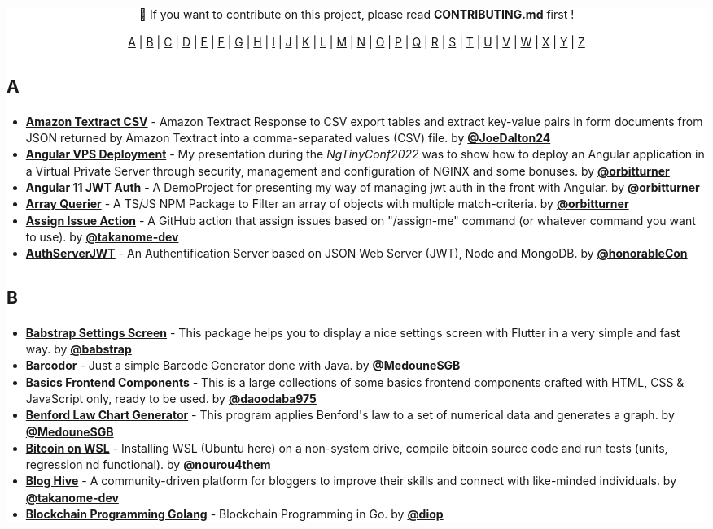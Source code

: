 <p align="center">
🚧 If you want to contribute on this project, please read <strong><a href="https://github.com/GalsenDev221/made.in.senegal/blob/master/CONTRIBUTING.md">CONTRIBUTING.md</a></strong> first !
</p>

<div align="center">
<a href="#A">A</a> | <a href="#B">B</a> | <a href="#C">C</a> | <a href="#D">D</a> | <a href="#E">E</a> | <a href="#F">F</a> | <a href="#G">G</a> | <a href="#H">H</a> | <a href="#I">I</a> | <a href="#J">J</a> | <a href="#K">K</a> | <a href="#L">L</a> | <a href="#M">M</a> | <a href="#N">N</a> | <a href="#O">O</a> | <a href="#P">P</a> | <a href="#Q">Q</a> | <a href="#R">R</a> | <a href="#S">S</a> | <a href="#T">T</a> | <a href="#U">U</a> | <a href="#V">V</a> | <a href="#W">W</a> | <a href="#X">X</a> | <a href="#Y">Y</a> | <a href="#Z">Z</a>
</div>

## <a name="A"> </a>A

- **[Amazon Textract CSV](https://github.com/JoeDalton24/amazon-textract-response-tocsv)** - Amazon Textract Response to CSV export tables and extract key-value pairs in form documents from JSON returned by Amazon Textract into a comma-separated values (CSV) file. by **[@JoeDalton24](https://github.com/JoeDalton24)**
- **[Angular VPS Deployment](https://github.com/orbitturner/NG-TINY-CONF-2022-DEMO-APP)** - My presentation during the _NgTinyConf2022_ was to show how to deploy an Angular application in a Virtual Private Server through security, management and configuration of NGINX and some bonuses. by **[@orbitturner](https://github.com/orbitturner)**
- **[Angular 11 JWT Auth](https://github.com/orbitturner/ANGULAR-11-JWT-AUTH-FRONT-CLIENT)** - A DemoProject for presenting my way of managing jwt auth in the front with Angular. by **[@orbitturner](https://github.com/orbitturner)**
- **[Array Querier](https://github.com/orbitturner/array-querier)** - A TS/JS NPM Package to Filter an array of objects with multiple match-criteria. by **[@orbitturner](https://github.com/orbitturner)**
- **[Assign Issue Action](https://github.com/takanome-dev/assign-issue-action)** - A GitHub action that assign issues based on "/assign-me" command (or whatever command you want to use). by **[@takanome-dev](https://github.com/takanome-dev)**
- **[AuthServerJWT](https://github.com/honorableCon/AuthServerJWT)** - An Authentification Server based on JSON Web Server (JWT), Node and MongoDB. by **[@honorableCon](https://github.com/honorableCon)**

## <a name="B"> </a>B

- **[Babstrap Settings Screen](https://github.com/babstrap/babstrap_settings_screen)** - This package helps you to display a nice settings screen with Flutter in a very simple and fast way. by **[@babstrap](https://github.com/babstrap)**
- **[Barcodor](https://github.com/MedouneSGB/Barcodor)** - Just a simple Barcode Generator done with Java. by **[@MedouneSGB](https://github.com/MedouneSGB)**
- **[Basics Frontend Components](https://github.com/daoodaba975/basics.frontend.components.collections)** - This is a large collections of some basics frontend components crafted with HTML, CSS & JavaScript only, ready to be used. by **[@daoodaba975](https://github.com/daoodaba975)**
- **[Benford Law Chart Generator](https://github.com/MedouneSGB/Benford-Law-chart-generator)** - This program applies Benford's law to a set of numerical data and generates a graph. by **[@MedouneSGB](https://github.com/MedouneSGB)**
- **[Bitcoin on WSL](https://github.com/nourou4them/bitcoinsn)** - Installing WSL (Ubuntu here) on a non-system drive, compile bitcoin source code and run tests (units, regression nd functional). by **[@nourou4them](https://github.com/nourou4them)**
- **[Blog Hive](https://github.com/takanome-dev/BlogHive)** - A community-driven platform for bloggers to improve their skills and connect with like-minded individuals. by **[@takanome-dev](https://github.com/takanome-dev)**
- **[Blockchain Programming Golang](https://github.com/diop/blockchain-programming-golang)** - Blockchain Programming in Go. by **[@diop](https://github.com/diop)**
